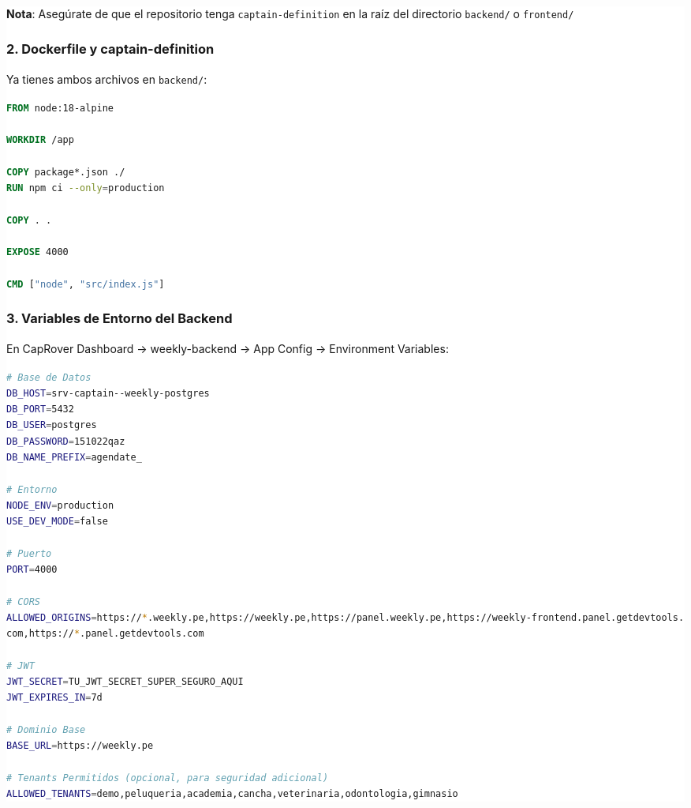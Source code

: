 **Nota**: Asegúrate de que el repositorio tenga `captain-definition` en la raíz del directorio `backend/` o `frontend/`

### 2. Dockerfile y captain-definition

Ya tienes ambos archivos en `backend/`:

```dockerfile
FROM node:18-alpine

WORKDIR /app

COPY package*.json ./
RUN npm ci --only=production

COPY . .

EXPOSE 4000

CMD ["node", "src/index.js"]
```

### 3. Variables de Entorno del Backend

En CapRover Dashboard → weekly-backend → App Config → Environment Variables:

```bash
# Base de Datos
DB_HOST=srv-captain--weekly-postgres
DB_PORT=5432
DB_USER=postgres
DB_PASSWORD=151022qaz
DB_NAME_PREFIX=agendate_

# Entorno
NODE_ENV=production
USE_DEV_MODE=false

# Puerto
PORT=4000

# CORS
ALLOWED_ORIGINS=https://*.weekly.pe,https://weekly.pe,https://panel.weekly.pe,https://weekly-frontend.panel.getdevtools.com,https://*.panel.getdevtools.com

# JWT
JWT_SECRET=TU_JWT_SECRET_SUPER_SEGURO_AQUI
JWT_EXPIRES_IN=7d

# Dominio Base
BASE_URL=https://weekly.pe

# Tenants Permitidos (opcional, para seguridad adicional)
ALLOWED_TENANTS=demo,peluqueria,academia,cancha,veterinaria,odontologia,gimnasio
```

